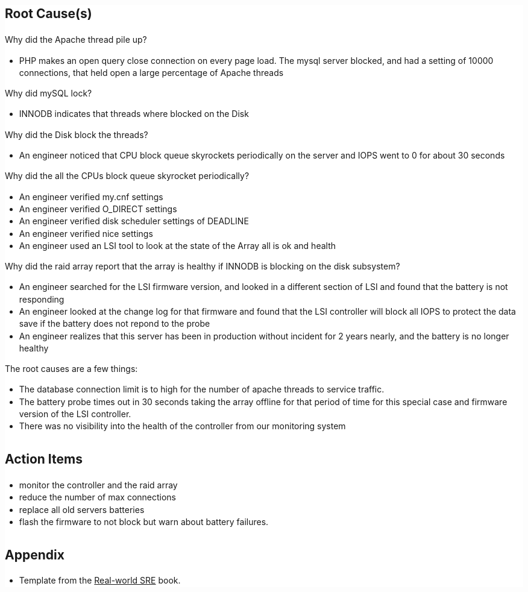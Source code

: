 ## Root Cause(s)

Why did the Apache thread pile up?
- PHP makes an open query close connection on every page load. The mysql server blocked, and had a setting of 10000 connections, that held open a large percentage of Apache threads

Why did mySQL lock?
- INNODB indicates that threads where blocked on the Disk

Why did the Disk block the threads?
- An engineer noticed that CPU block queue skyrockets periodically on the server and IOPS went to 0 for about 30 seconds

Why did the all the CPUs block queue skyrocket periodically?
- An engineer verified my.cnf settings
- An engineer verified O_DIRECT settings
- An engineer verified disk scheduler settings of DEADLINE
- An engineer verified nice settings
- An engineer used an LSI tool to look at the state of the Array all is ok and health

Why did the raid array report that the array is healthy if INNODB is blocking on the disk subsystem?
- An engineer searched for the LSI firmware version, and looked in a different section of LSI and found that the battery is not responding
- An engineer looked at the change log for that firmware and found that the LSI controller will block all IOPS to protect the data save if the battery does not repond to the probe
- An engineer realizes that this server has been in production without incident for 2 years nearly, and the battery is no longer healthy


The root causes are a few things:

- The database connection limit is to high for the number of apache threads to service traffic.
- The battery probe times out in 30 seconds taking the array offline for that period of time for this special case and firmware version of the LSI controller.
- There was no visibility into the health of the controller from our monitoring system
## Action Items

- monitor the controller and the raid array
- reduce the number of max connections
- replace all old servers batteries
- flash the firmware to not block but warn about battery failures.

## Appendix

* Template from the [Real-world SRE](http://a.co/d/34UsUVU) book.
